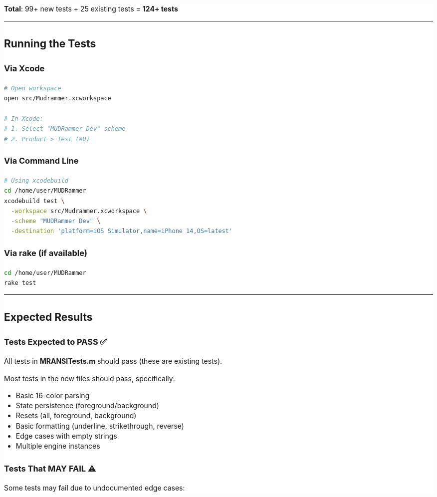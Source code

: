**Total**: 99+ new tests + 25 existing tests = **124+ tests**

---

## Running the Tests

### Via Xcode
```bash
# Open workspace
open src/Mudrammer.xcworkspace

# In Xcode:
# 1. Select "MUDRammer Dev" scheme
# 2. Product > Test (⌘U)
```

### Via Command Line
```bash
# Using xcodebuild
cd /home/user/MUDRammer
xcodebuild test \
  -workspace src/Mudrammer.xcworkspace \
  -scheme "MUDRammer Dev" \
  -destination 'platform=iOS Simulator,name=iPhone 14,OS=latest'
```

### Via rake (if available)
```bash
cd /home/user/MUDRammer
rake test
```

---

## Expected Results

### Tests Expected to PASS ✅

All tests in **MRANSITests.m** should pass (these are existing tests).

Most tests in the new files should pass, specifically:
- Basic 16-color parsing
- State persistence (foreground/background)
- Resets (all, foreground, background)
- Basic formatting (underline, strikethrough, reverse)
- Edge cases with empty strings
- Multiple engine instances

### Tests That MAY FAIL ⚠️

Some tests may fail due to undocumented edge cases:
